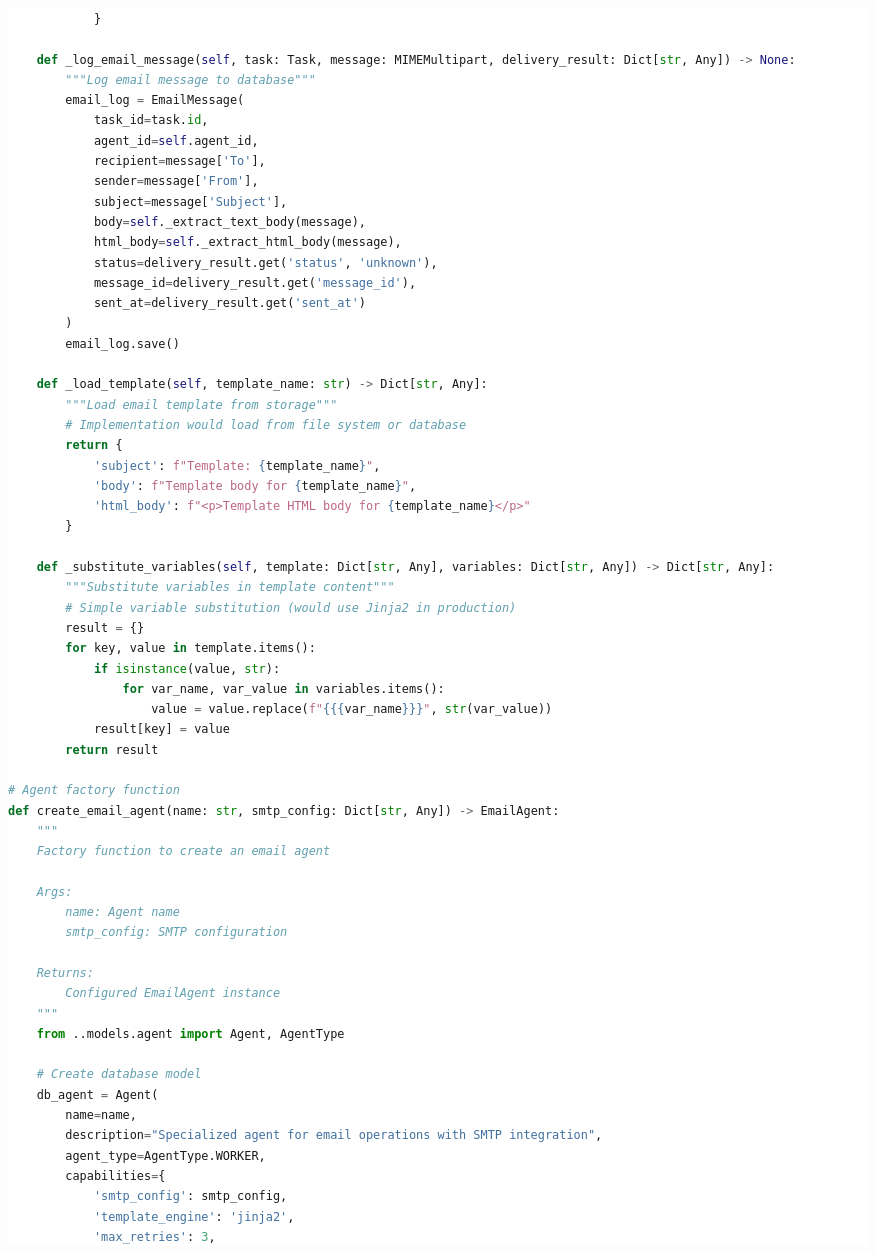 ```python
            }
    
    def _log_email_message(self, task: Task, message: MIMEMultipart, delivery_result: Dict[str, Any]) -> None:
        """Log email message to database"""
        email_log = EmailMessage(
            task_id=task.id,
            agent_id=self.agent_id,
            recipient=message['To'],
            sender=message['From'],
            subject=message['Subject'],
            body=self._extract_text_body(message),
            html_body=self._extract_html_body(message),
            status=delivery_result.get('status', 'unknown'),
            message_id=delivery_result.get('message_id'),
            sent_at=delivery_result.get('sent_at')
        )
        email_log.save()
    
    def _load_template(self, template_name: str) -> Dict[str, Any]:
        """Load email template from storage"""
        # Implementation would load from file system or database
        return {
            'subject': f"Template: {template_name}",
            'body': f"Template body for {template_name}",
            'html_body': f"<p>Template HTML body for {template_name}</p>"
        }
    
    def _substitute_variables(self, template: Dict[str, Any], variables: Dict[str, Any]) -> Dict[str, Any]:
        """Substitute variables in template content"""
        # Simple variable substitution (would use Jinja2 in production)
        result = {}
        for key, value in template.items():
            if isinstance(value, str):
                for var_name, var_value in variables.items():
                    value = value.replace(f"{{{var_name}}}", str(var_value))
            result[key] = value
        return result

# Agent factory function
def create_email_agent(name: str, smtp_config: Dict[str, Any]) -> EmailAgent:
    """
    Factory function to create an email agent
    
    Args:
        name: Agent name
        smtp_config: SMTP configuration
        
    Returns:
        Configured EmailAgent instance
    """
    from ..models.agent import Agent, AgentType
    
    # Create database model
    db_agent = Agent(
        name=name,
        description="Specialized agent for email operations with SMTP integration",
        agent_type=AgentType.WORKER,
        capabilities={
            'smtp_config': smtp_config,
            'template_engine': 'jinja2',
            'max_retries': 3,
```